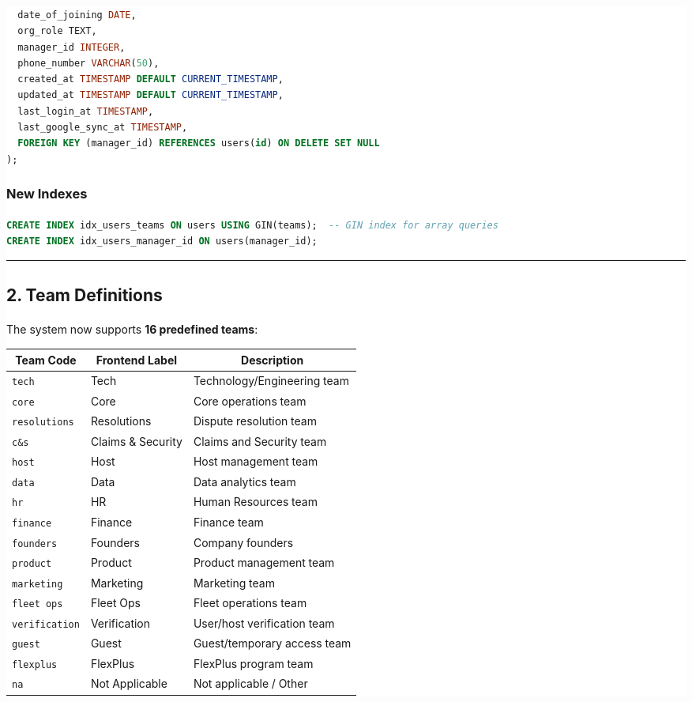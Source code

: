 ```sql
  date_of_joining DATE,
  org_role TEXT,
  manager_id INTEGER,
  phone_number VARCHAR(50),
  created_at TIMESTAMP DEFAULT CURRENT_TIMESTAMP,
  updated_at TIMESTAMP DEFAULT CURRENT_TIMESTAMP,
  last_login_at TIMESTAMP,
  last_google_sync_at TIMESTAMP,
  FOREIGN KEY (manager_id) REFERENCES users(id) ON DELETE SET NULL
);
```

### New Indexes

```sql
CREATE INDEX idx_users_teams ON users USING GIN(teams);  -- GIN index for array queries
CREATE INDEX idx_users_manager_id ON users(manager_id);
```

---

## 2. Team Definitions

The system now supports **16 predefined teams**:

| Team Code | Frontend Label | Description |
|-----------|----------------|-------------|
| `tech` | Tech | Technology/Engineering team |
| `core` | Core | Core operations team |
| `resolutions` | Resolutions | Dispute resolution team |
| `c&s` | Claims & Security | Claims and Security team |
| `host` | Host | Host management team |
| `data` | Data | Data analytics team |
| `hr` | HR | Human Resources team |
| `finance` | Finance | Finance team |
| `founders` | Founders | Company founders |
| `product` | Product | Product management team |
| `marketing` | Marketing | Marketing team |
| `fleet ops` | Fleet Ops | Fleet operations team |
| `verification` | Verification | User/host verification team |
| `guest` | Guest | Guest/temporary access team |
| `flexplus` | FlexPlus | FlexPlus program team |
| `na` | Not Applicable | Not applicable / Other |
